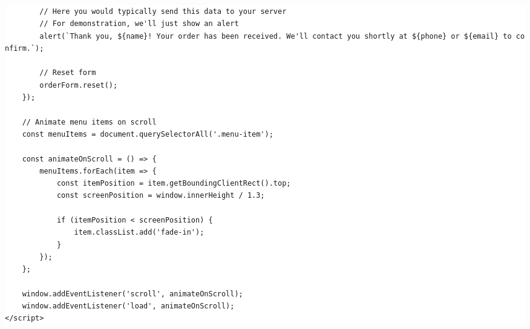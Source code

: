             // Here you would typically send this data to your server
            // For demonstration, we'll just show an alert
            alert(`Thank you, ${name}! Your order has been received. We'll contact you shortly at ${phone} or ${email} to confirm.`);
            
            // Reset form
            orderForm.reset();
        });
        
        // Animate menu items on scroll
        const menuItems = document.querySelectorAll('.menu-item');
        
        const animateOnScroll = () => {
            menuItems.forEach(item => {
                const itemPosition = item.getBoundingClientRect().top;
                const screenPosition = window.innerHeight / 1.3;
                
                if (itemPosition < screenPosition) {
                    item.classList.add('fade-in');
                }
            });
        };
        
        window.addEventListener('scroll', animateOnScroll);
        window.addEventListener('load', animateOnScroll);
    </script>
</body>
</html>
